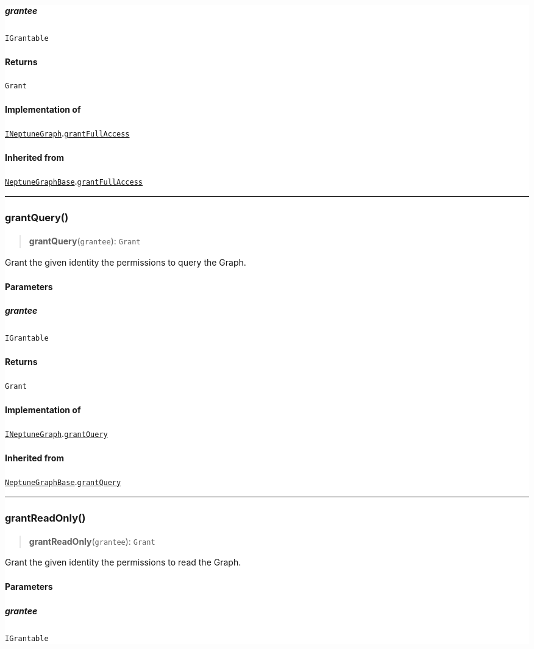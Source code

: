 ##### grantee

`IGrantable`

#### Returns

`Grant`

#### Implementation of

[`INeptuneGraph`](../interfaces/INeptuneGraph.md).[`grantFullAccess`](../interfaces/INeptuneGraph.md#grantfullaccess)

#### Inherited from

[`NeptuneGraphBase`](NeptuneGraphBase.md).[`grantFullAccess`](NeptuneGraphBase.md#grantfullaccess)

***

### grantQuery()

> **grantQuery**(`grantee`): `Grant`

Grant the given identity the permissions to query the Graph.

#### Parameters

##### grantee

`IGrantable`

#### Returns

`Grant`

#### Implementation of

[`INeptuneGraph`](../interfaces/INeptuneGraph.md).[`grantQuery`](../interfaces/INeptuneGraph.md#grantquery)

#### Inherited from

[`NeptuneGraphBase`](NeptuneGraphBase.md).[`grantQuery`](NeptuneGraphBase.md#grantquery)

***

### grantReadOnly()

> **grantReadOnly**(`grantee`): `Grant`

Grant the given identity the permissions to read the Graph.

#### Parameters

##### grantee

`IGrantable`
